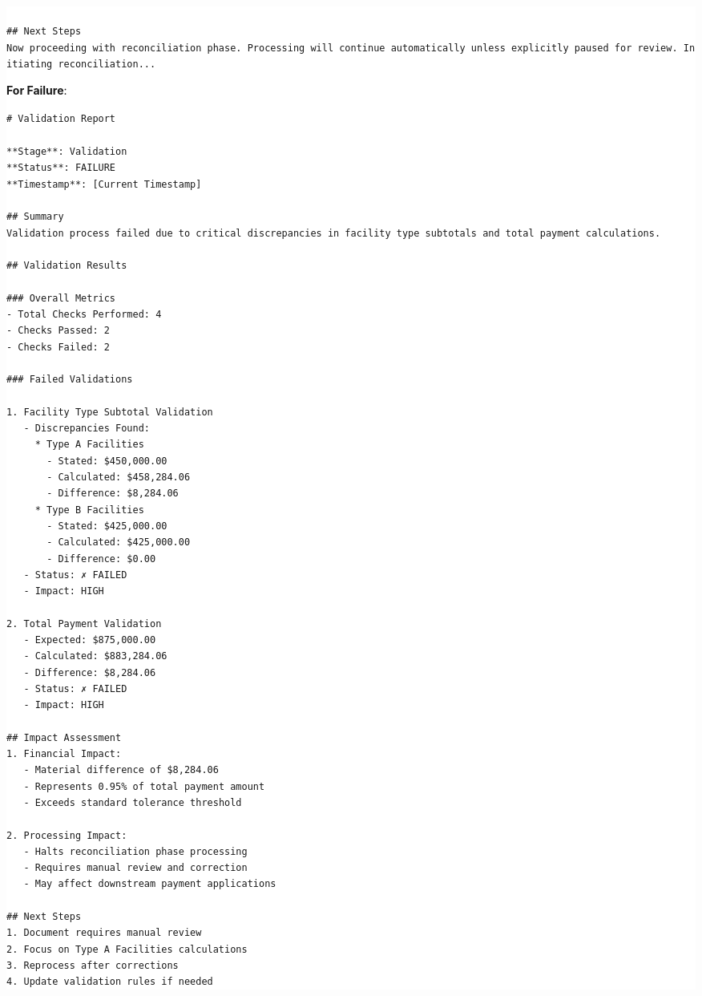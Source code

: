 ```

## Next Steps
Now proceeding with reconciliation phase. Processing will continue automatically unless explicitly paused for review. Initiating reconciliation...
```

**For Failure**:

```
# Validation Report

**Stage**: Validation
**Status**: FAILURE
**Timestamp**: [Current Timestamp]

## Summary
Validation process failed due to critical discrepancies in facility type subtotals and total payment calculations.

## Validation Results

### Overall Metrics
- Total Checks Performed: 4
- Checks Passed: 2
- Checks Failed: 2

### Failed Validations

1. Facility Type Subtotal Validation
   - Discrepancies Found:
     * Type A Facilities
       - Stated: $450,000.00
       - Calculated: $458,284.06
       - Difference: $8,284.06
     * Type B Facilities
       - Stated: $425,000.00
       - Calculated: $425,000.00
       - Difference: $0.00
   - Status: ✗ FAILED
   - Impact: HIGH

2. Total Payment Validation
   - Expected: $875,000.00
   - Calculated: $883,284.06
   - Difference: $8,284.06
   - Status: ✗ FAILED
   - Impact: HIGH

## Impact Assessment
1. Financial Impact:
   - Material difference of $8,284.06
   - Represents 0.95% of total payment amount
   - Exceeds standard tolerance threshold

2. Processing Impact:
   - Halts reconciliation phase processing
   - Requires manual review and correction
   - May affect downstream payment applications

## Next Steps
1. Document requires manual review
2. Focus on Type A Facilities calculations
3. Reprocess after corrections
4. Update validation rules if needed
```
